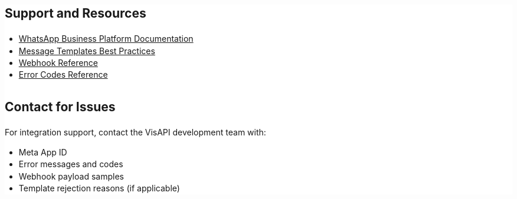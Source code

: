 ## Support and Resources

- [WhatsApp Business Platform Documentation](https://developers.facebook.com/docs/whatsapp)
- [Message Templates Best Practices](https://developers.facebook.com/docs/whatsapp/message-templates)
- [Webhook Reference](https://developers.facebook.com/docs/whatsapp/cloud-api/webhooks)
- [Error Codes Reference](https://developers.facebook.com/docs/whatsapp/cloud-api/support/error-codes)

## Contact for Issues

For integration support, contact the VisAPI development team with:

- Meta App ID
- Error messages and codes
- Webhook payload samples
- Template rejection reasons (if applicable)
